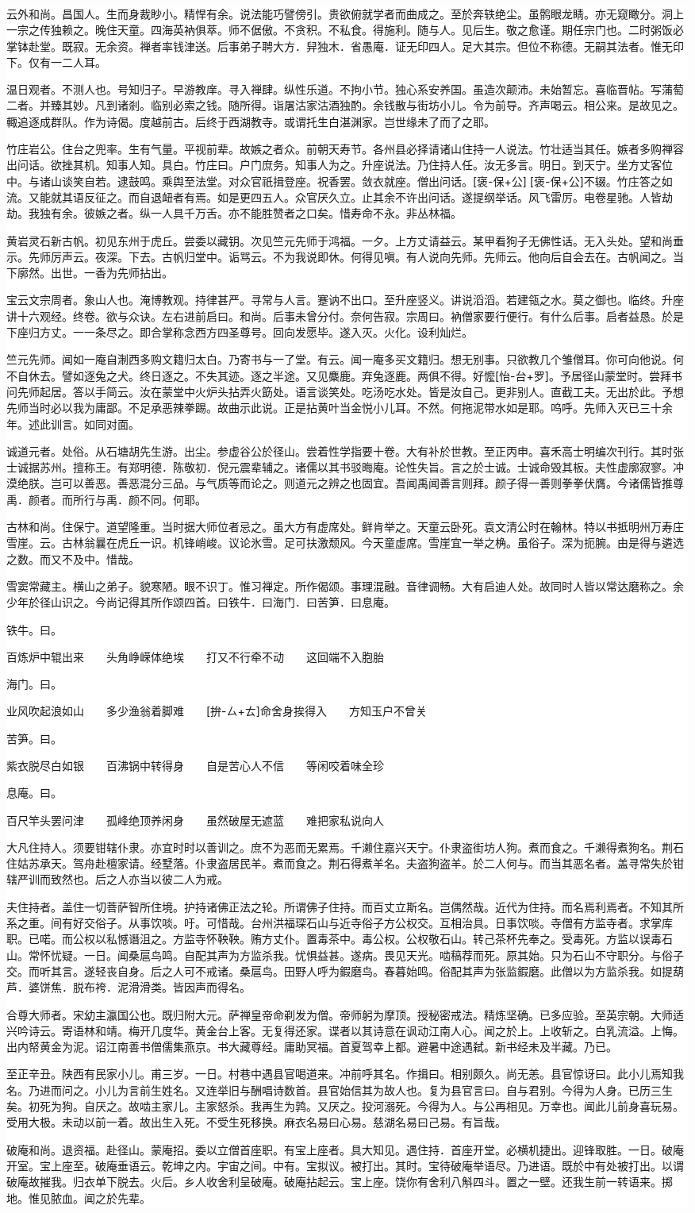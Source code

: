 云外和尚。昌国人。生而身裁眇小。精悍有余。说法能巧譬傍引。贵欲俯就学者而曲成之。至於奔轶绝尘。虽鹘眼龙睛。亦无窥瞰分。洞上一宗之传独赖之。晚住天童。四海英衲俱萃。师不倨傲。不贪积。不私食。得施利。随与人。见后生。敬之愈谨。期任宗门也。二时粥饭必掌钵赴堂。既寂。无余资。禅者率钱津送。后事弟子聘大方．舁独木．省愚庵．证无印四人。足大其宗。但位不称德。无嗣其法者。惟无印下。仅有一二人耳。  

温日观者。不测人也。号知归子。早游教庠。寻入禅肆。纵性乐道。不拘小节。独心系安养国。虽造次颠沛。未始暂忘。喜临晋帖。写蒲萄二者。并臻其妙。凡到诸剎。临别必索之钱。随所得。诣屠沽家沽酒独酌。余钱散与街坊小儿。令为前导。齐声喝云。相公来。是故见之。輙追逐成群队。作为诗偈。度越前古。后终于西湖教寺。或谓托生白湛渊家。岂世缘未了而了之耶。  

竹庄岩公。住台之兜率。生有气量。平视前辈。故嫉之者众。前朝天寿节。各州县必择请诸山住持一人说法。竹壮适当其任。嫉者多购禅容出问话。欲挫其机。知事人知。具白。竹庄曰。户门庶务。知事人为之。升座说法。乃住持人任。汝无多言。明日。到天宁。坐方丈客位中。与诸山谈笑自若。逮鼓鸣。乘舆至法堂。对众官祇揖登座。祝香罢。敛衣就座。僧出问话。[褒-保+公] [褒-保+公]不辍。竹庄答之如流。又能就其语反征之。而自退衄者有焉。如是更四五人。众官厌久立。止其余不许出问话。遂提纲举话。风飞雷厉。电卷星驰。人皆劫劫。我独有余。彼嫉之者。纵一人具千万舌。亦不能胜赞者之口矣。惜寿命不永。非丛林福。  

黄岩灵石新古帆。初见东州于虎丘。尝委以藏钥。次见竺元先师于鸿福。一夕。上方丈请益云。某甲看狗子无佛性话。无入头处。望和尚垂示。先师厉声云。夜深。下去。古帆归堂中。诟骂云。不为我说即休。何得见嗔。有人说向先师。先师云。他向后自会去在。古帆闻之。当下廓然。出世。一香为先师拈出。  

宝云文宗周者。象山人也。淹博教观。持律甚严。寻常与人言。蹇讷不出口。至升座竖义。讲说滔滔。若建瓴之水。莫之御也。临终。升座讲十六观经。终卷。欲与众诀。左右进前启曰。和尚。后事未曾分付。奈何告寂。宗周曰。衲僧家要行便行。有什么后事。启者益恳。於是下座归方丈。一一条尽之。即合掌称念西方四圣尊号。回向发愿毕。遂入灭。火化。设利灿烂。  

竺元先师。闻如一庵自淛西多购文籍归太白。乃寄书与一了堂。有云。闻一庵多买文籍归。想无别事。只欲教几个雏僧耳。你可向他说。何不自休去。譬如逐兔之犬。终日逐之。不失其迹。逐之半途。又见麋鹿。弃兔逐鹿。两俱不得。好懡[怡-台+罗]。予居径山蒙堂时。尝拜书问先师起居。答以手简云。汝在蒙堂中火炉头拈弄火筯处。语言谈笑处。吃汤吃水处。皆是汝自己。更非别人。直截工夫。无出於此。予想先师当时必以我为庸鄙。不足承恶辣拳踢。故曲示此说。正是拈黄叶当金悦小儿耳。不然。何拖泥带水如是耶。呜呼。先师入灭已三十余年。述此训言。如同对面。  

诚道元者。处俗。从石塘胡先生游。出尘。参虚谷公於径山。尝着性学指要十卷。大有补於世教。至正丙申。喜禾高士明编次刊行。其时张士诚据苏州。擅称王。有郑明德．陈敬初．倪元震辈辅之。诸儒以其书驳晦庵。论性失旨。言之於士诚。士诚命毁其板。夫性虚廓寂寥。冲漠绝朕。岂可以善恶。善恶混分三品。与气质等而论之。则道元之辨之也固宜。吾闻禹闻善言则拜。颜子得一善则拳拳伏膺。今诸儒皆推尊禹．颜者。而所行与禹．颜不同。何耶。  

古林和尚。住保宁。道望隆重。当时据大师位者忌之。虽大方有虚席处。鲜肯举之。天童云卧死。袁文清公时在翰林。特以书抵明州万寿庄雪崖。云。古林翁曩在虎丘一识。机锋峭峻。议论氷雪。足可扶激颓风。今天童虚席。雪崖宜一举之桷。虽俗子。深为扼腕。由是得与遴选之数。而又不及中。惜哉。  

雪窦常藏主。横山之弟子。貌寒陋。眼不识丁。惟习禅定。所作偈颂。事理混融。音律调畅。大有启迪人处。故同时人皆以常达磨称之。余少年於径山识之。今尚记得其所作颂四首。曰铁牛．曰海门．曰苦笋．曰息庵。  

铁牛。曰。  

百炼炉中辊出来　　头角峥嵘体绝埃　　打又不行牵不动　　这回端不入胞胎  

海门。曰。  

业风吹起浪如山　　多少渔翁着脚难　　[拚-ㄙ+ㄊ]命舍身挨得入　　方知玉户不曾关  

苦笋。曰。  

紫衣脱尽白如银　　百沸锅中转得身　　自是苦心人不信　　等闲咬着味全珍  

息庵。曰。  

百尺竿头罢问津　　孤峰绝顶养闲身　　虽然破屋无遮蓝　　难把家私说向人  

大凡住持人。须要钳辖仆隶。亦宜时时以善训之。庶不为恶而无累焉。千濑住嘉兴天宁。仆隶盗街坊人狗。煮而食之。千濑得煮狗名。荆石住姑苏承天。驾舟赴檀家请。经墅落。仆隶盗居民羊。煮而食之。荆石得煮羊名。夫盗狗盗羊。於二人何与。而当其恶名者。盖寻常失於钳辖严训而致然也。后之人亦当以彼二人为戒。  

夫住持者。盖住一切菩萨智所住境。护持诸佛正法之轮。所谓佛子住持。而百丈立斯名。岂偶然哉。近代为住持。而名焉利焉者。不知其所系之重。间有好交俗子。从事饮啖。吁。可惜哉。台州洪福琛石山与近寺俗子方公权交。互相治具。日事饮啖。寺僧有方监寺者。求掌库职。已喏。而公权以私憾谮沮之。方监寺怀鞅鞅。贿方丈仆。置毒茶中。毒公权。公权敬石山。转己茶杯先奉之。受毒死。方监以误毒石山。常怀忧疑。一日。闻桑扈鸟鸣。自配其声为方监杀我。忧惧益甚。遂病。畏见天光。啮稿荐而死。原其始。只为石山不守职分。与俗子交。而听其言。遂轻丧自身。后之人可不戒诸。桑扈鸟。田野人呼为鍜磨鸟。春暮始鸣。俗配其声为张监鍜磨。此僧以为方监杀我。如提葫芦．婆饼焦．脱布袴．泥滑滑类。皆因声而得名。  

合尊大师者。宋幼主瀛国公也。既归附大元。萨禅皇帝命剃发为僧。帝师躬为摩顶。授秘密戒法。精炼坚确。已多应验。至英宗朝。大师适兴吟诗云。寄语林和靖。梅开几度华。黄金台上客。无复得还家。谍者以其诗意在讽动江南人心。闻之於上。上收斩之。白乳流溢。上悔。出内帑黄金为泥。诏江南善书僧儒集燕京。书大藏尊经。庸助冥福。首夏驾幸上都。避暑中途遇弑。新书经未及半藏。乃已。  

至正辛丑。陕西有民家小儿。甫三岁。一日。村巷中遇县官喝道来。冲前呼其名。作揖曰。相别颇久。尚无恙。县官惊讶曰。此小儿焉知我名。乃进而问之。小儿为言前生姓名。又连举旧与酬唱诗数首。县官始信其为故人也。复为县官言曰。自与君别。今得为人身。已历三生矣。初死为狗。自厌之。故啮主家儿。主家怒杀。我再生为鹑。又厌之。投河溺死。今得为人。与公再相见。万幸也。闻此儿前身喜玩易。受用大极。未动以前一着。故出生入死。不受生死移换。麻衣名易曰心易。慈湖名易曰己易。有旨哉。  

破庵和尚。退资福。赴径山。蒙庵招。委以立僧首座职。有宝上座者。具大知见。遇住持．首座开堂。必横机捷出。迎锋取胜。一日。破庵开室。宝上座至。破庵垂语云。乾坤之内。宇宙之间。中有。宝拟议。被打出。其时。宝待破庵举语尽。乃进语。既於中有处被打出。以谓破庵故摧我。归衣单下脱去。火后。乡人收舍利呈破庵。破庵拈起云。宝上座。饶你有舍利八斛四斗。置之一壁。还我生前一转语来。掷地。惟见脓血。闻之於先辈。  

